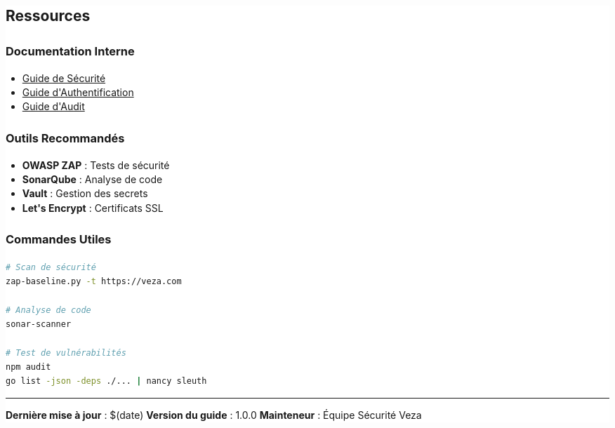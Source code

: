 ## Ressources

### Documentation Interne

- [Guide de Sécurité](../security/README.md)
- [Guide d'Authentification](./authentication-setup.md)
- [Guide d'Audit](./audit-logging.md)

### Outils Recommandés

- **OWASP ZAP** : Tests de sécurité
- **SonarQube** : Analyse de code
- **Vault** : Gestion des secrets
- **Let's Encrypt** : Certificats SSL

### Commandes Utiles

```bash
# Scan de sécurité
zap-baseline.py -t https://veza.com

# Analyse de code
sonar-scanner

# Test de vulnérabilités
npm audit
go list -json -deps ./... | nancy sleuth
```

---

**Dernière mise à jour** : $(date)
**Version du guide** : 1.0.0
**Mainteneur** : Équipe Sécurité Veza 